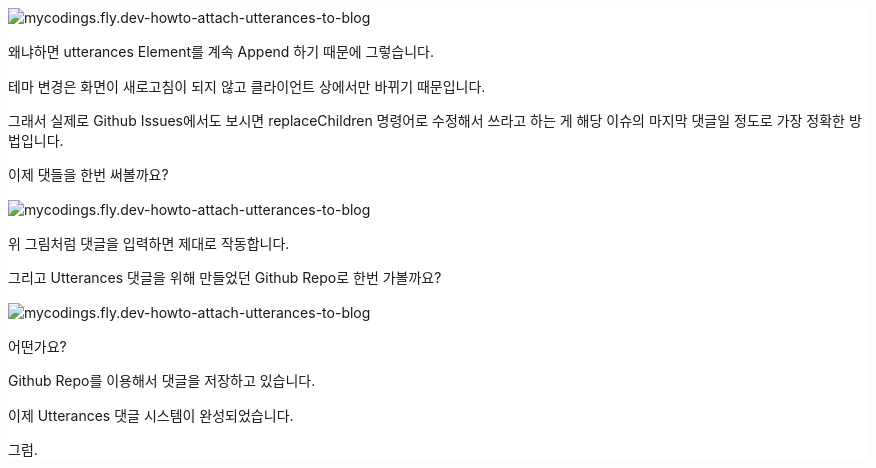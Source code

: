![mycodings.fly.dev-howto-attach-utterances-to-blog](https://blogger.googleusercontent.com/img/a/AVvXsEgDdJbMk6NvKm-0NDQeru8pOTjGLDQ4GyBK13deQ-nITFtUxqxGHOiWGNo_2z12JoPXl_B1EsXrvuYajbUnHWFBQC-_79yyoxja_YVHSf-Y164EbornjW4OI033AC70_ZCUNbIaaW7-1aXZN6iVBF_OKqhPMtZoI7AJzd4lUiH8PhDNo9z7I8Btkvur=s16000)

왜냐하면 utterances Element를 계속 Append 하기 때문에 그렇습니다.

테마 변경은 화면이 새로고침이 되지 않고 클라이언트 상에서만 바뀌기 때문입니다.

그래서 실제로 Github Issues에서도 보시면 replaceChildren 명령어로 수정해서 쓰라고 하는 게 해당 이슈의 마지막 댓글일 정도로 가장 정확한 방법입니다.

이제 댓들을 한번 써볼까요?

![mycodings.fly.dev-howto-attach-utterances-to-blog](https://blogger.googleusercontent.com/img/a/AVvXsEipZP3mGt87W5Q5vFmnbbBXBxLFnhlKJNjHeehckrqIXkxTtcHm1rxnHONR7vHp1ZerXBK244uk5BZOc0B1jg6jhndCx0wmjjV5cHiNgVhRu4lWi99nfhJkFt7z6I9VFpmX5BDWv0tjmJ4w5Jj1ouFhzV4PQn6ymPmDliN085iJXY-RSMWvhGIh-sCR=s16000)

위 그림처럼 댓글을 입력하면 제대로 작동합니다.

그리고 Utterances 댓글을 위해 만들었던 Github Repo로 한번 가볼까요?

![mycodings.fly.dev-howto-attach-utterances-to-blog](https://blogger.googleusercontent.com/img/a/AVvXsEjLCNnYw45BJHUiXXsAyjJF3LKTGZY2NS_0uHY7b983gmHYa-3lpUHOYHaNd0UKKllNy1IqQ8lCFUSj8POAES19c0bl7KhvI_djv61ahNdAetLeSHWu2Gn57gqU5Q27z4drjwH4iNIPU1EB7csvlje6r-IcfMsbJXkAV0X9bqY7Ydhscti0cVbLLTmE=s16000)

어떤가요?

Github Repo를 이용해서 댓글을 저장하고 있습니다.

이제 Utterances 댓글 시스템이 완성되었습니다.

그럼.
